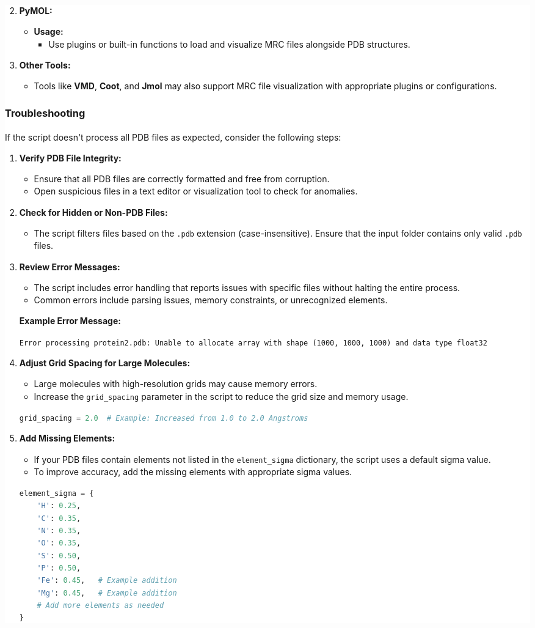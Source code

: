 2. **PyMOL:**

   - **Usage:**
     - Use plugins or built-in functions to load and visualize MRC files alongside PDB structures.

3. **Other Tools:**

   - Tools like **VMD**, **Coot**, and **Jmol** may also support MRC file visualization with appropriate plugins or configurations.



### **Troubleshooting**

If the script doesn't process all PDB files as expected, consider the following steps:

1. **Verify PDB File Integrity:**

   - Ensure that all PDB files are correctly formatted and free from corruption.
   - Open suspicious files in a text editor or visualization tool to check for anomalies.

2. **Check for Hidden or Non-PDB Files:**

   - The script filters files based on the `.pdb` extension (case-insensitive). Ensure that the input folder contains only valid `.pdb` files.

3. **Review Error Messages:**

   - The script includes error handling that reports issues with specific files without halting the entire process.
   - Common errors include parsing issues, memory constraints, or unrecognized elements.

   **Example Error Message:**

   ```
   Error processing protein2.pdb: Unable to allocate array with shape (1000, 1000, 1000) and data type float32
   ```

4. **Adjust Grid Spacing for Large Molecules:**

   - Large molecules with high-resolution grids may cause memory errors.
   - Increase the `grid_spacing` parameter in the script to reduce the grid size and memory usage.

   ```python
   grid_spacing = 2.0  # Example: Increased from 1.0 to 2.0 Angstroms
   ```

5. **Add Missing Elements:**

   - If your PDB files contain elements not listed in the `element_sigma` dictionary, the script uses a default sigma value.
   - To improve accuracy, add the missing elements with appropriate sigma values.

   ```python
   element_sigma = {
       'H': 0.25,
       'C': 0.35,
       'N': 0.35,
       'O': 0.35,
       'S': 0.50,
       'P': 0.50,
       'Fe': 0.45,   # Example addition
       'Mg': 0.45,   # Example addition
       # Add more elements as needed
   }
   ```
